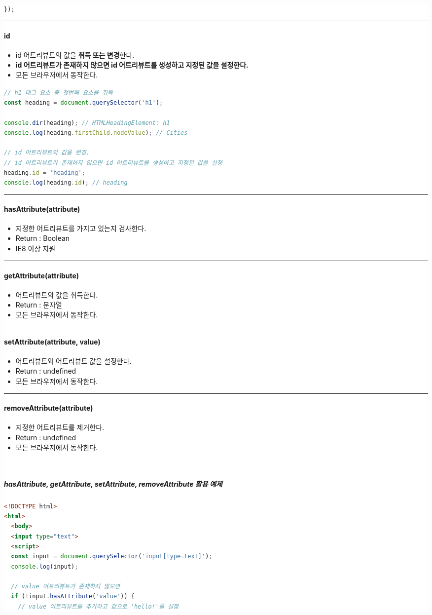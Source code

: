 ``` javascript
});
```

<hr />

#### id
- id 어트리뷰트의 값을 **취득 또는 변경**한다.
- **id 어트리뷰트가 존재하지 않으면 id 어트리뷰트를 생성하고 지정된 값을 설정한다.**
- 모든 브라우저에서 동작한다.

``` javascript
// h1 태그 요소 중 첫번째 요소를 취득
const heading = document.querySelector('h1');

console.dir(heading); // HTMLHeadingElement: h1
console.log(heading.firstChild.nodeValue); // Cities

// id 어트리뷰트의 값을 변경.
// id 어트리뷰트가 존재하지 않으면 id 어트리뷰트를 생성하고 지정된 값을 설정
heading.id = 'heading';
console.log(heading.id); // heading
```

<hr />

#### hasAttribute(attribute)
- 지정한 어트리뷰트를 가지고 있는지 검사한다.
- Return : Boolean
- IE8 이상 지원

<hr />

#### getAttribute(attribute)
- 어트리뷰트의 값을 취득한다.
- Return : 문자열
- 모든 브라우저에서 동작한다.

<hr />

#### setAttribute(attribute, value)
- 어트리뷰트와 어트리뷰트 값을 설정한다.
- Return : undefined
- 모든 브라우저에서 동작한다.

<hr />

#### removeAttribute(attribute)
- 지정한 어트리뷰트를 제거한다.
- Return : undefined
- 모든 브라우저에서 동작한다.

<br>

##### hasAttribute, getAttribute, setAttribute, removeAttribute 활용 예제
``` html
<!DOCTYPE html>
<html>
  <body>
  <input type="text">
  <script>
  const input = document.querySelector('input[type=text]');
  console.log(input);

  // value 어트리뷰트가 존재하지 않으면
  if (!input.hasAttribute('value')) {
    // value 어트리뷰트를 추가하고 값으로 'hello!'를 설정
```